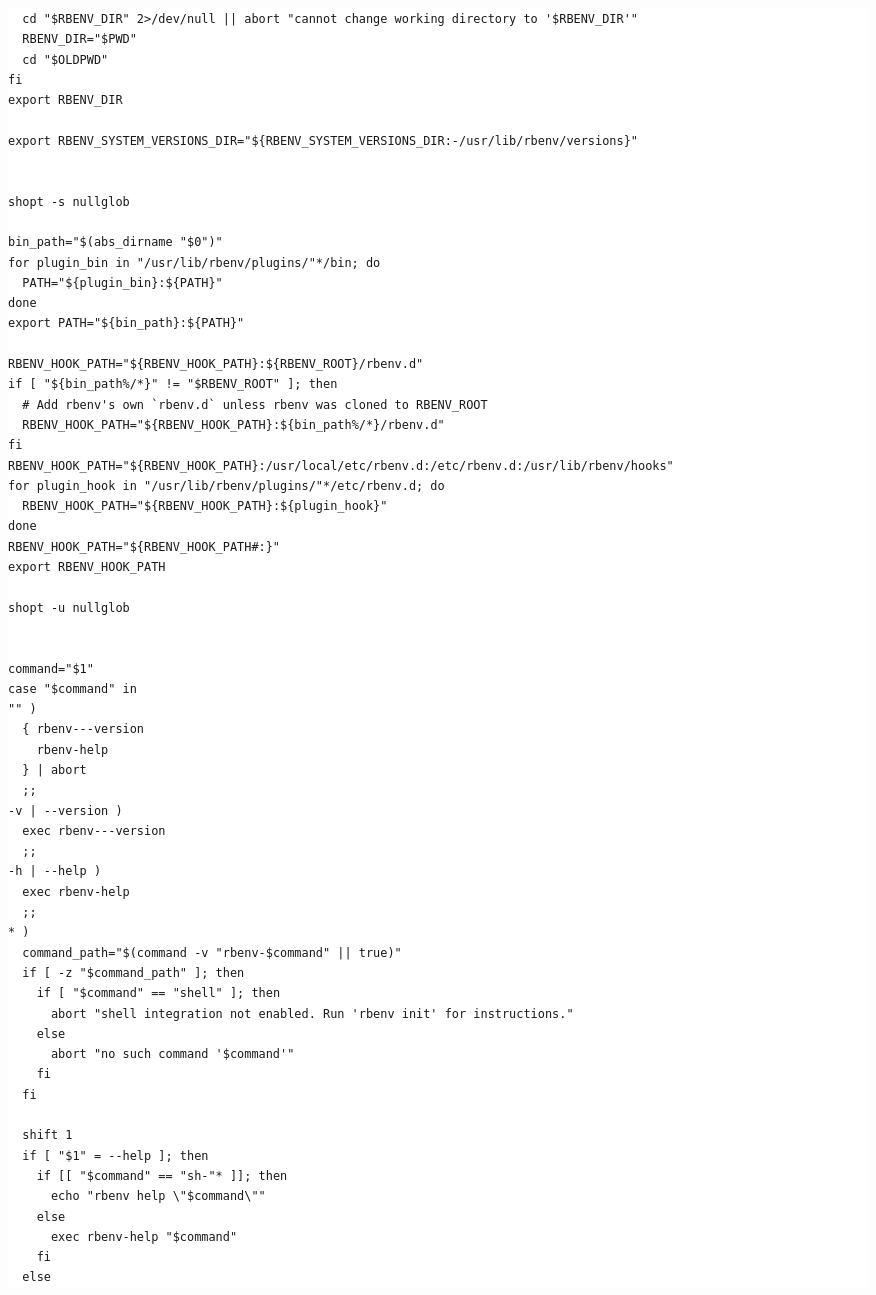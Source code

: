 ```
  cd "$RBENV_DIR" 2>/dev/null || abort "cannot change working directory to '$RBENV_DIR'"
  RBENV_DIR="$PWD"
  cd "$OLDPWD"
fi
export RBENV_DIR

export RBENV_SYSTEM_VERSIONS_DIR="${RBENV_SYSTEM_VERSIONS_DIR:-/usr/lib/rbenv/versions}"


shopt -s nullglob

bin_path="$(abs_dirname "$0")"
for plugin_bin in "/usr/lib/rbenv/plugins/"*/bin; do
  PATH="${plugin_bin}:${PATH}"
done
export PATH="${bin_path}:${PATH}"

RBENV_HOOK_PATH="${RBENV_HOOK_PATH}:${RBENV_ROOT}/rbenv.d"
if [ "${bin_path%/*}" != "$RBENV_ROOT" ]; then
  # Add rbenv's own `rbenv.d` unless rbenv was cloned to RBENV_ROOT
  RBENV_HOOK_PATH="${RBENV_HOOK_PATH}:${bin_path%/*}/rbenv.d"
fi
RBENV_HOOK_PATH="${RBENV_HOOK_PATH}:/usr/local/etc/rbenv.d:/etc/rbenv.d:/usr/lib/rbenv/hooks"
for plugin_hook in "/usr/lib/rbenv/plugins/"*/etc/rbenv.d; do
  RBENV_HOOK_PATH="${RBENV_HOOK_PATH}:${plugin_hook}"
done
RBENV_HOOK_PATH="${RBENV_HOOK_PATH#:}"
export RBENV_HOOK_PATH

shopt -u nullglob


command="$1"
case "$command" in
"" )
  { rbenv---version
    rbenv-help
  } | abort
  ;;
-v | --version )
  exec rbenv---version
  ;;
-h | --help )
  exec rbenv-help
  ;;
* )
  command_path="$(command -v "rbenv-$command" || true)"
  if [ -z "$command_path" ]; then
    if [ "$command" == "shell" ]; then
      abort "shell integration not enabled. Run 'rbenv init' for instructions."
    else
      abort "no such command '$command'"
    fi
  fi

  shift 1
  if [ "$1" = --help ]; then
    if [[ "$command" == "sh-"* ]]; then
      echo "rbenv help \"$command\""
    else
      exec rbenv-help "$command"
    fi
  else
```